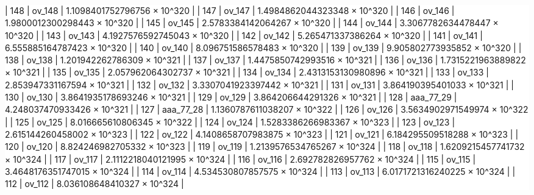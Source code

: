 | 148 | ov_148 | 1.1098401752796756 × 10^320 |
| 147 | ov_147 | 1.4984862044323348 × 10^320 |
| 146 | ov_146 | 1.9800012300298443 × 10^320 |
| 145 | ov_145 | 2.5783384142064267 × 10^320 |
| 144 | ov_144 | 3.3067782634478447 × 10^320 |
| 143 | ov_143 | 4.1927576592745043 × 10^320 |
| 142 | ov_142 | 5.265471337386264 × 10^320 |
| 141 | ov_141 | 6.555885164787423 × 10^320 |
| 140 | ov_140 | 8.096751586578483 × 10^320 |
| 139 | ov_139 | 9.905802773935852 × 10^320 |
| 138 | ov_138 | 1.201942262786309 × 10^321 |
| 137 | ov_137 | 1.4475850742993516 × 10^321 |
| 136 | ov_136 | 1.7315221963889822 × 10^321 |
| 135 | ov_135 | 2.057962064302737 × 10^321 |
| 134 | ov_134 | 2.4313153130980896 × 10^321 |
| 133 | ov_133 | 2.853947331167594 × 10^321 |
| 132 | ov_132 | 3.3307041923397442 × 10^321 |
| 131 | ov_131 | 3.864190395401033 × 10^321 |
| 130 | ov_130 | 3.8641935178693246 × 10^321 |
| 129 | ov_129 | 3.864206644291326 × 10^321 |
| 128 | aaa_77_29 | 4.248037470933426 × 10^321 |
| 127 | aaa_77_28 | 1.1360787611038207 × 10^322 |
| 126 | ov_126 | 3.5634902971549974 × 10^322 |
| 125 | ov_125 | 8.016665610806345 × 10^322 |
| 124 | ov_124 | 1.5283386266983367 × 10^323 |
| 123 | ov_123 | 2.615144260458002 × 10^323 |
| 122 | ov_122 | 4.1408658707983875 × 10^323 |
| 121 | ov_121 | 6.184295509518288 × 10^323 |
| 120 | ov_120 | 8.824246982705332 × 10^323 |
| 119 | ov_119 | 1.2139576534765267 × 10^324 |
| 118 | ov_118 | 1.6209215457741732 × 10^324 |
| 117 | ov_117 | 2.1112218040121995 × 10^324 |
| 116 | ov_116 | 2.692782826957762 × 10^324 |
| 115 | ov_115 | 3.4648176351747015 × 10^324 |
| 114 | ov_114 | 4.534530807857575 × 10^324 |
| 113 | ov_113 | 6.0171721316240225 × 10^324 |
| 112 | ov_112 | 8.036108648410327 × 10^324 |